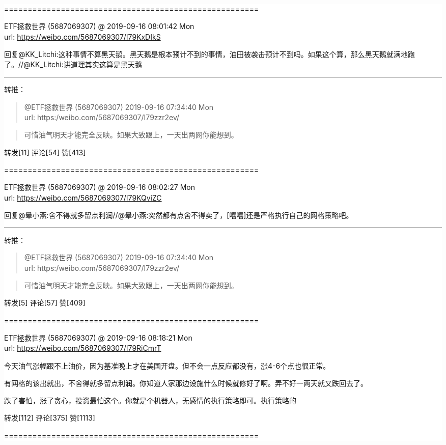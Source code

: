 ======================================================






ETF拯救世界 (5687069307) @
2019-09-16 08:01:42 Mon  
url: https://weibo.com/5687069307/I79KxDIkS

回复@KK_Litchi:这种事情不算黑天鹅。黑天鹅是根本预计不到的事情，油田被袭击预计不到吗。如果这个算，那么黑天鹅就满地跑了。//@KK_Litchi:讲道理其实这算是黑天鹅

------------------------------------------------------
转推：
>  @ETF拯救世界 (5687069307)
>  2019-09-16 07:34:40 Mon  
>  url: https:/weibo.com/5687069307/I79zzr2ev/

>  可惜油气明天才能完全反映。如果大致跟上，一天出两网你能想到。 ​​​

转发[11]  评论[54]  赞[413] 

======================================================






ETF拯救世界 (5687069307) @
2019-09-16 08:02:27 Mon  
url: https://weibo.com/5687069307/I79KQviZC

回复@晕小燕:舍不得就多留点利润//@晕小燕:突然都有点舍不得卖了，[嘻嘻]还是严格执行自己的网格策略吧。

------------------------------------------------------
转推：
>  @ETF拯救世界 (5687069307)
>  2019-09-16 07:34:40 Mon  
>  url: https:/weibo.com/5687069307/I79zzr2ev/

>  可惜油气明天才能完全反映。如果大致跟上，一天出两网你能想到。 ​​​

转发[5]  评论[57]  赞[409] 

======================================================






ETF拯救世界 (5687069307) @
2019-09-16 08:18:21 Mon  
url: https://weibo.com/5687069307/I79RiCmrT

今天油气涨幅跟不上油价，因为基准晚上才在美国开盘。但不会一点反应都没有，涨4-6个点也很正常。

有网格的该出就出，不舍得就多留点利润。你知道人家那边设施什么时候就修好了啊。弄不好一两天就又跌回去了。

跌了害怕，涨了贪心，投资最怕这个。你就是个机器人，无感情的执行策略即可。执行策略的 ​​​

转发[112]  评论[375]  赞[1113] 

======================================================
